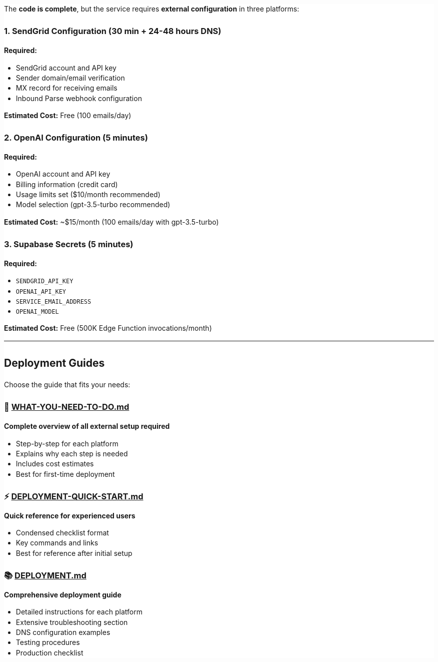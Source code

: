 The **code is complete**, but the service requires **external configuration** in three platforms:

### 1. SendGrid Configuration (30 min + 24-48 hours DNS)

**Required:**
- SendGrid account and API key
- Sender domain/email verification
- MX record for receiving emails
- Inbound Parse webhook configuration

**Estimated Cost:** Free (100 emails/day)

### 2. OpenAI Configuration (5 minutes)

**Required:**
- OpenAI account and API key
- Billing information (credit card)
- Usage limits set ($10/month recommended)
- Model selection (gpt-3.5-turbo recommended)

**Estimated Cost:** ~$15/month (100 emails/day with gpt-3.5-turbo)

### 3. Supabase Secrets (5 minutes)

**Required:**
- `SENDGRID_API_KEY`
- `OPENAI_API_KEY`
- `SERVICE_EMAIL_ADDRESS`
- `OPENAI_MODEL`

**Estimated Cost:** Free (500K Edge Function invocations/month)

---

## Deployment Guides

Choose the guide that fits your needs:

### 📖 [WHAT-YOU-NEED-TO-DO.md](./WHAT-YOU-NEED-TO-DO.md)
**Complete overview of all external setup required**
- Step-by-step for each platform
- Explains why each step is needed
- Includes cost estimates
- Best for first-time deployment

### ⚡ [DEPLOYMENT-QUICK-START.md](./DEPLOYMENT-QUICK-START.md)
**Quick reference for experienced users**
- Condensed checklist format
- Key commands and links
- Best for reference after initial setup

### 📚 [DEPLOYMENT.md](./DEPLOYMENT.md)
**Comprehensive deployment guide**
- Detailed instructions for each platform
- Extensive troubleshooting section
- DNS configuration examples
- Testing procedures
- Production checklist
